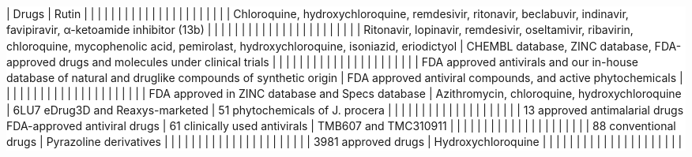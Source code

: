 | Drugs                                                                                        | Rutin                                                                                                                                                            |                                                                                                                              |                                                                 |                          |                               |           |      |           |      |      |      |      |      |      |      |      |      |      |      |      |      |
| Chloroquine, hydroxychloroquine, remdesivir, ritonavir, beclabuvir, indinavir, favipiravir, α-ketoamide inhibitor (13b)                                                                                              |                                                                                                                                                                  |                                                                                                                              |                                                                 |                          |                               |           |      |           |      |      |      |      |      |      |      |      |      |      |      |      |      |
| Ritonavir, lopinavir, remdesivir, oseltamivir, ribavirin, chloroquine,  mycophenolic acid, pemirolast, hydroxychloroquine, isoniazid, eriodictyol                                                                                              | CHEMBL database, ZINC database, FDA-approved drugs and molecules  under clinical trials                                                                          |                                                                                                                              |                                                                 |                          |                               |           |      |           |      |      |      |      |      |      |      |      |      |      |      |      |      |
| FDA approved antivirals and our in-house database of natural and druglike compounds of synthetic origin                                                                                              | FDA approved antiviral compounds, and active phytochemicals                                                                                                      |                                                                                                                              |                                                                 |                          |                               |           |      |           |      |      |      |      |      |      |      |      |      |      |      |      |      |
| FDA approved in ZINC database and Specs database                                             | Azithromycin, chloroquine, hydroxychloroquine                                                                                                                    | 6LU7 eDrug3D and Reaxys-marketed                                                                                             | 51 phytochemicals of J. procera                                 |                          |                               |           |      |           |      |      |      |      |      |      |      |      |      |      |      |      |      |
| 13 approved antimalarial drugs FDA-approved antiviral drugs                                  | 61 clinically used antivirals                                                                                                                                    | TMB607 and TMC310911                                                                                                         |                                                                 |                          |                               |           |      |           |      |      |      |      |      |      |      |      |      |      |      |      |      |
| 88 conventional drugs                                                                        | Pyrazoline derivatives                                                                                                                                           |                                                                                                                              |                                                                 |                          |                               |           |      |           |      |      |      |      |      |      |      |      |      |      |      |      |      |
| 3981 approved drugs                                                                          | Hydroxychloroquine                                                                                                                                               |                                                                                                                              |                                                                 |                          |                               |           |      |           |      |      |      |      |      |      |      |      |      |      |      |      |      |